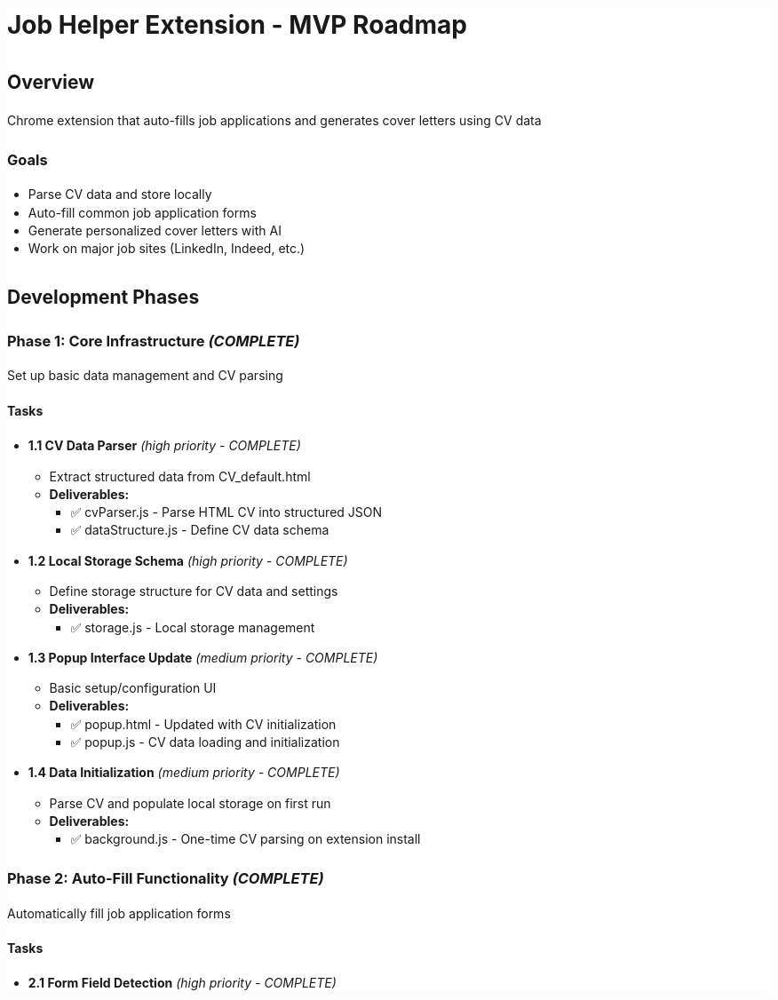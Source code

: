 # Job Helper Extension - MVP Roadmap

## Overview

Chrome extension that auto-fills job applications and generates cover letters using CV data

### Goals

- Parse CV data and store locally
- Auto-fill common job application forms
- Generate personalized cover letters with AI
- Work on major job sites (LinkedIn, Indeed, etc.)

## Development Phases

### Phase 1: Core Infrastructure _(COMPLETE)_

Set up basic data management and CV parsing

#### Tasks

- **1.1 CV Data Parser** _(high priority - COMPLETE)_

  - Extract structured data from CV_default.html
  - **Deliverables:**
    - ✅ cvParser.js - Parse HTML CV into structured JSON
    - ✅ dataStructure.js - Define CV data schema

- **1.2 Local Storage Schema** _(high priority - COMPLETE)_

  - Define storage structure for CV data and settings
  - **Deliverables:**
    - ✅ storage.js - Local storage management

- **1.3 Popup Interface Update** _(medium priority - COMPLETE)_

  - Basic setup/configuration UI
  - **Deliverables:**
    - ✅ popup.html - Updated with CV initialization
    - ✅ popup.js - CV data loading and initialization

- **1.4 Data Initialization** _(medium priority - COMPLETE)_
  - Parse CV and populate local storage on first run
  - **Deliverables:**
    - ✅ background.js - One-time CV parsing on extension install

### Phase 2: Auto-Fill Functionality _(COMPLETE)_

Automatically fill job application forms

#### Tasks

- **2.1 Form Field Detection** _(high priority - COMPLETE)_
